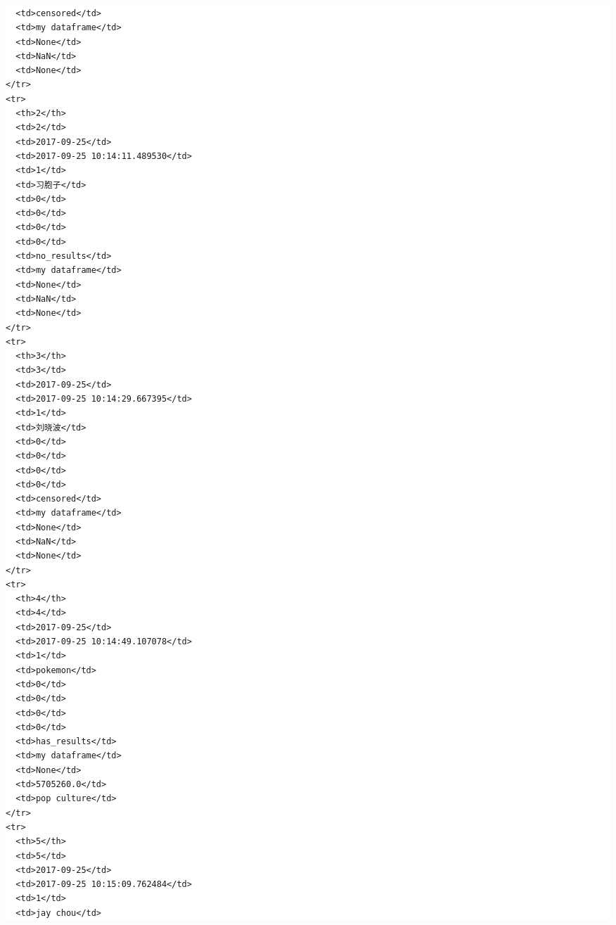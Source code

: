       <td>censored</td>
      <td>my dataframe</td>
      <td>None</td>
      <td>NaN</td>
      <td>None</td>
    </tr>
    <tr>
      <th>2</th>
      <td>2</td>
      <td>2017-09-25</td>
      <td>2017-09-25 10:14:11.489530</td>
      <td>1</td>
      <td>习胞子</td>
      <td>0</td>
      <td>0</td>
      <td>0</td>
      <td>0</td>
      <td>no_results</td>
      <td>my dataframe</td>
      <td>None</td>
      <td>NaN</td>
      <td>None</td>
    </tr>
    <tr>
      <th>3</th>
      <td>3</td>
      <td>2017-09-25</td>
      <td>2017-09-25 10:14:29.667395</td>
      <td>1</td>
      <td>刘晓波</td>
      <td>0</td>
      <td>0</td>
      <td>0</td>
      <td>0</td>
      <td>censored</td>
      <td>my dataframe</td>
      <td>None</td>
      <td>NaN</td>
      <td>None</td>
    </tr>
    <tr>
      <th>4</th>
      <td>4</td>
      <td>2017-09-25</td>
      <td>2017-09-25 10:14:49.107078</td>
      <td>1</td>
      <td>pokemon</td>
      <td>0</td>
      <td>0</td>
      <td>0</td>
      <td>0</td>
      <td>has_results</td>
      <td>my dataframe</td>
      <td>None</td>
      <td>5705260.0</td>
      <td>pop culture</td>
    </tr>
    <tr>
      <th>5</th>
      <td>5</td>
      <td>2017-09-25</td>
      <td>2017-09-25 10:15:09.762484</td>
      <td>1</td>
      <td>jay chou</td>